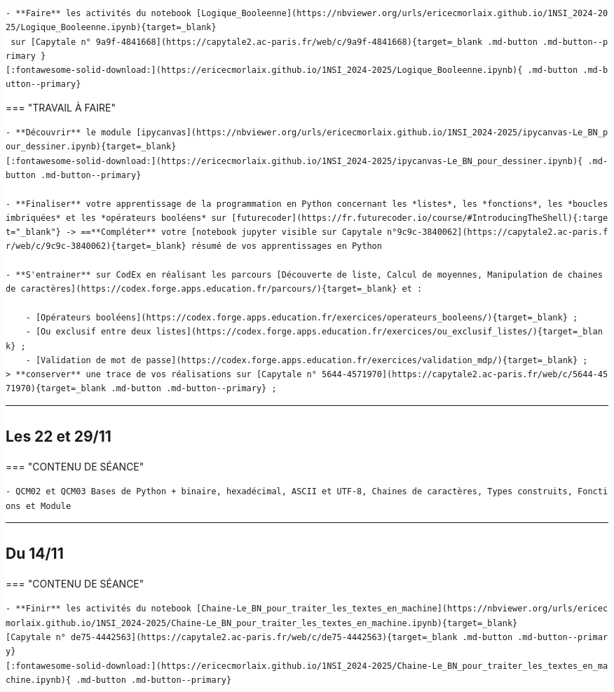     - **Faire** les activités du notebook [Logique_Booleenne](https://nbviewer.org/urls/ericecmorlaix.github.io/1NSI_2024-2025/Logique_Booleenne.ipynb){target=_blank}
     sur [Capytale n° 9a9f-4841668](https://capytale2.ac-paris.fr/web/c/9a9f-4841668){target=_blank .md-button .md-button--primary }
    [:fontawesome-solid-download:](https://ericecmorlaix.github.io/1NSI_2024-2025/Logique_Booleenne.ipynb){ .md-button .md-button--primary}


=== "TRAVAIL À FAIRE"
   
    - **Découvrir** le module [ipycanvas](https://nbviewer.org/urls/ericecmorlaix.github.io/1NSI_2024-2025/ipycanvas-Le_BN_pour_dessiner.ipynb){target=_blank}
    [:fontawesome-solid-download:](https://ericecmorlaix.github.io/1NSI_2024-2025/ipycanvas-Le_BN_pour_dessiner.ipynb){ .md-button .md-button--primary}    
    
    - **Finaliser** votre apprentissage de la programmation en Python concernant les *listes*, les *fonctions*, les *boucles imbriquées* et les *opérateurs booléens* sur [futurecoder](https://fr.futurecoder.io/course/#IntroducingTheShell){:target="_blank"} -> ==**Compléter** votre [notebook jupyter visible sur Capytale n°9c9c-3840062](https://capytale2.ac-paris.fr/web/c/9c9c-3840062){target=_blank} résumé de vos apprentissages en Python

    - **S'entrainer** sur CodEx en réalisant les parcours [Découverte de liste, Calcul de moyennes, Manipulation de chaines de caractères](https://codex.forge.apps.education.fr/parcours/){target=_blank} et :

        - [Opérateurs booléens](https://codex.forge.apps.education.fr/exercices/operateurs_booleens/){target=_blank} ;
        - [Ou exclusif entre deux listes](https://codex.forge.apps.education.fr/exercices/ou_exclusif_listes/){target=_blank} ;
        - [Validation de mot de passe](https://codex.forge.apps.education.fr/exercices/validation_mdp/){target=_blank} ;        
    > **conserver** une trace de vos réalisations sur [Capytale n° 5644-4571970](https://capytale2.ac-paris.fr/web/c/5644-4571970){target=_blank .md-button .md-button--primary} ;

***
## Les 22 et 29/11

=== "CONTENU DE SÉANCE"
    
    - QCM02 et QCM03 Bases de Python + binaire, hexadécimal, ASCII et UTF-8, Chaines de caractères, Types construits, Fonctions et Module


***

## Du 14/11

=== "CONTENU DE SÉANCE"

    - **Finir** les activités du notebook [Chaine-Le_BN_pour_traiter_les_textes_en_machine](https://nbviewer.org/urls/ericecmorlaix.github.io/1NSI_2024-2025/Chaine-Le_BN_pour_traiter_les_textes_en_machine.ipynb){target=_blank}
    [Capytale n° de75-4442563](https://capytale2.ac-paris.fr/web/c/de75-4442563){target=_blank .md-button .md-button--primary} 
    [:fontawesome-solid-download:](https://ericecmorlaix.github.io/1NSI_2024-2025/Chaine-Le_BN_pour_traiter_les_textes_en_machine.ipynb){ .md-button .md-button--primary}
